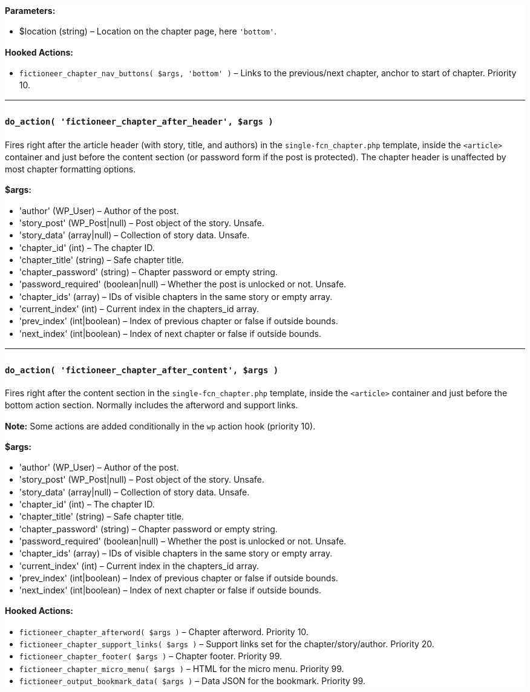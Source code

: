 **Parameters:**
* $location (string) – Location on the chapter page, here `'bottom'`.

**Hooked Actions:**
* `fictioneer_chapter_nav_buttons( $args, 'bottom' )` – Links to the previous/next chapter, anchor to start of chapter. Priority 10.

---

### `do_action( 'fictioneer_chapter_after_header', $args )`
Fires right after the article header (with story, title, and authors) in the `single-fcn_chapter.php` template, inside the `<article>` container and just before the content section (or password form if the post is protected). The chapter header is unaffected by most chapter formatting options.

**$args:**
* 'author' (WP_User) – Author of the post.
* 'story_post' (WP_Post|null) – Post object of the story. Unsafe.
* 'story_data' (array|null) – Collection of story data. Unsafe.
* 'chapter_id' (int) – The chapter ID.
* 'chapter_title' (string) – Safe chapter title.
* 'chapter_password' (string) – Chapter password or empty string.
* 'password_required' (boolean|null) – Whether the post is unlocked or not. Unsafe.
* 'chapter_ids' (array) – IDs of visible chapters in the same story or empty array.
* 'current_index' (int) – Current index in the chapters_id array.
* 'prev_index' (int|boolean) – Index of previous chapter or false if outside bounds.
* 'next_index' (int|boolean) – Index of next chapter or false if outside bounds.

---

### `do_action( 'fictioneer_chapter_after_content', $args )`
Fires right after the content section in the `single-fcn_chapter.php` template, inside the `<article>` container and just before the bottom action section. Normally includes the afterword and support links.

**Note:** Some actions are added conditionally in the `wp` action hook (priority 10).

**$args:**
* 'author' (WP_User) – Author of the post.
* 'story_post' (WP_Post|null) – Post object of the story. Unsafe.
* 'story_data' (array|null) – Collection of story data. Unsafe.
* 'chapter_id' (int) – The chapter ID.
* 'chapter_title' (string) – Safe chapter title.
* 'chapter_password' (string) – Chapter password or empty string.
* 'password_required' (boolean|null) – Whether the post is unlocked or not. Unsafe.
* 'chapter_ids' (array) – IDs of visible chapters in the same story or empty array.
* 'current_index' (int) – Current index in the chapters_id array.
* 'prev_index' (int|boolean) – Index of previous chapter or false if outside bounds.
* 'next_index' (int|boolean) – Index of next chapter or false if outside bounds.

**Hooked Actions:**
* `fictioneer_chapter_afterword( $args )` – Chapter afterword. Priority 10.
* `fictioneer_chapter_support_links( $args )` – Support links set for the chapter/story/author. Priority 20.
* `fictioneer_chapter_footer( $args )` – Chapter footer. Priority 99.
* `fictioneer_chapter_micro_menu( $args )` – HTML for the micro menu. Priority 99.
* `fictioneer_output_bookmark_data( $args )` – Data JSON for the bookmark. Priority 99.
